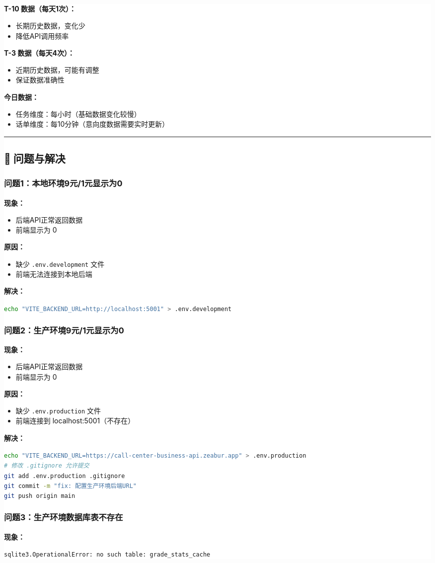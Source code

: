 **T-10 数据（每天1次）：**
- 长期历史数据，变化少
- 降低API调用频率

**T-3 数据（每天4次）：**
- 近期历史数据，可能有调整
- 保证数据准确性

**今日数据：**
- 任务维度：每小时（基础数据变化较慢）
- 话单维度：每10分钟（意向度数据需要实时更新）

---

## 🐛 问题与解决

### 问题1：本地环境9元/1元显示为0

**现象：**
- 后端API正常返回数据
- 前端显示为 0

**原因：**
- 缺少 `.env.development` 文件
- 前端无法连接到本地后端

**解决：**
```bash
echo "VITE_BACKEND_URL=http://localhost:5001" > .env.development
```

### 问题2：生产环境9元/1元显示为0

**现象：**
- 后端API正常返回数据
- 前端显示为 0

**原因：**
- 缺少 `.env.production` 文件
- 前端连接到 localhost:5001（不存在）

**解决：**
```bash
echo "VITE_BACKEND_URL=https://call-center-business-api.zeabur.app" > .env.production
# 修改 .gitignore 允许提交
git add .env.production .gitignore
git commit -m "fix: 配置生产环境后端URL"
git push origin main
```

### 问题3：生产环境数据库表不存在

**现象：**
```
sqlite3.OperationalError: no such table: grade_stats_cache
```
